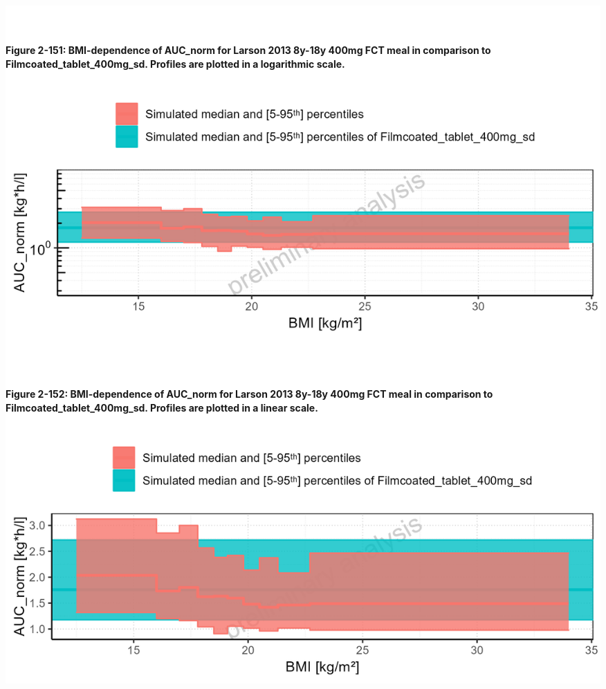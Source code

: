 
<br>
<br>



<a id="figure-2-151"></a>

**Figure 2-151: BMI-dependence of AUC_norm for Larson 2013 8y-18y 400mg FCT meal in comparison to Filmcoated_tablet_400mg_sd. Profiles are plotted in a logarithmic scale.**


![](PKAnalysis/158_pk_parameters_Organism_BMI_AUC_tEnd_norm_log.png)


<br>
<br>



<a id="figure-2-152"></a>

**Figure 2-152: BMI-dependence of AUC_norm for Larson 2013 8y-18y 400mg FCT meal in comparison to Filmcoated_tablet_400mg_sd. Profiles are plotted in a linear scale.**


![](PKAnalysis/159_pk_parameters_Organism_BMI_AUC_tEnd_norm.png)
